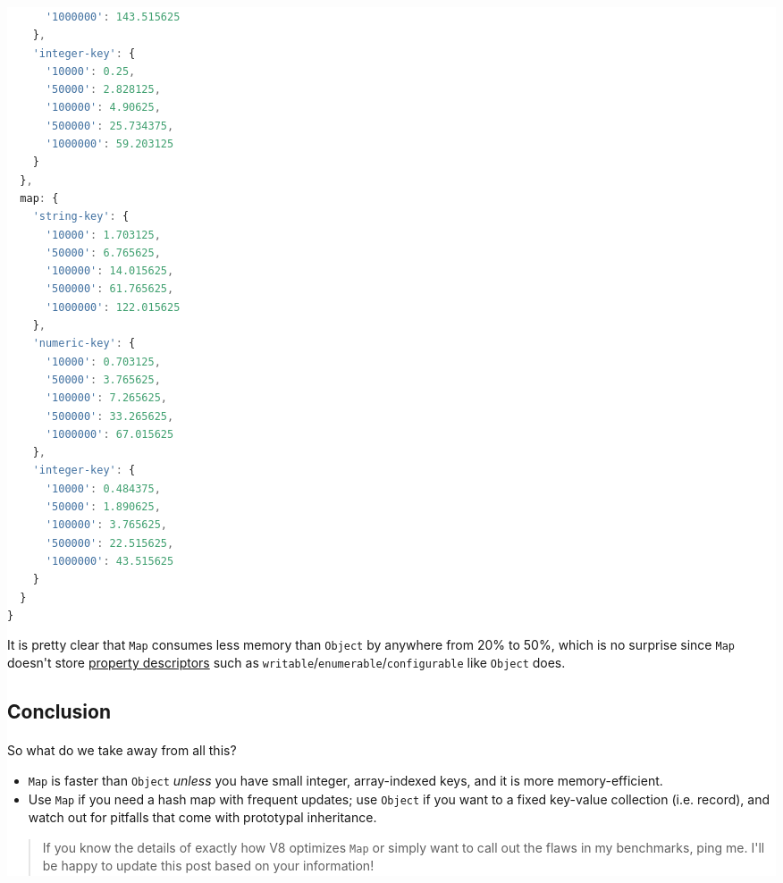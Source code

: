 ```jsx
      '1000000': 143.515625
    },
    'integer-key': {
      '10000': 0.25,
      '50000': 2.828125,
      '100000': 4.90625,
      '500000': 25.734375,
      '1000000': 59.203125
    }
  },
  map: {
    'string-key': {
      '10000': 1.703125,
      '50000': 6.765625,
      '100000': 14.015625,
      '500000': 61.765625,
      '1000000': 122.015625
    },
    'numeric-key': {
      '10000': 0.703125,
      '50000': 3.765625,
      '100000': 7.265625,
      '500000': 33.265625,
      '1000000': 67.015625
    },
    'integer-key': {
      '10000': 0.484375,
      '50000': 1.890625,
      '100000': 3.765625,
      '500000': 22.515625,
      '1000000': 43.515625
    }
  }
}
```

It is pretty clear that `Map` consumes less memory than `Object` by anywhere from 20% to 50%, which is no surprise since `Map` doesn't store [property descriptors](https://developer.mozilla.org/en-US/docs/Web/JavaScript/Reference/Global_Objects/Object/defineProperties) such as `writable`/`enumerable`/`configurable` like `Object` does.

## Conclusion

So what do we take away from all this?

- `Map` is faster than `Object` _unless_ you have small integer, array-indexed keys, and it is more memory-efficient.
- Use `Map` if you need a hash map with frequent updates; use `Object` if you want to a fixed key-value collection (i.e. record), and watch out for pitfalls that come with prototypal inheritance.

> If you know the details of exactly how V8 optimizes `Map` or simply want to call out the flaws in my benchmarks, ping me. I'll be happy to update this post based on your information!
